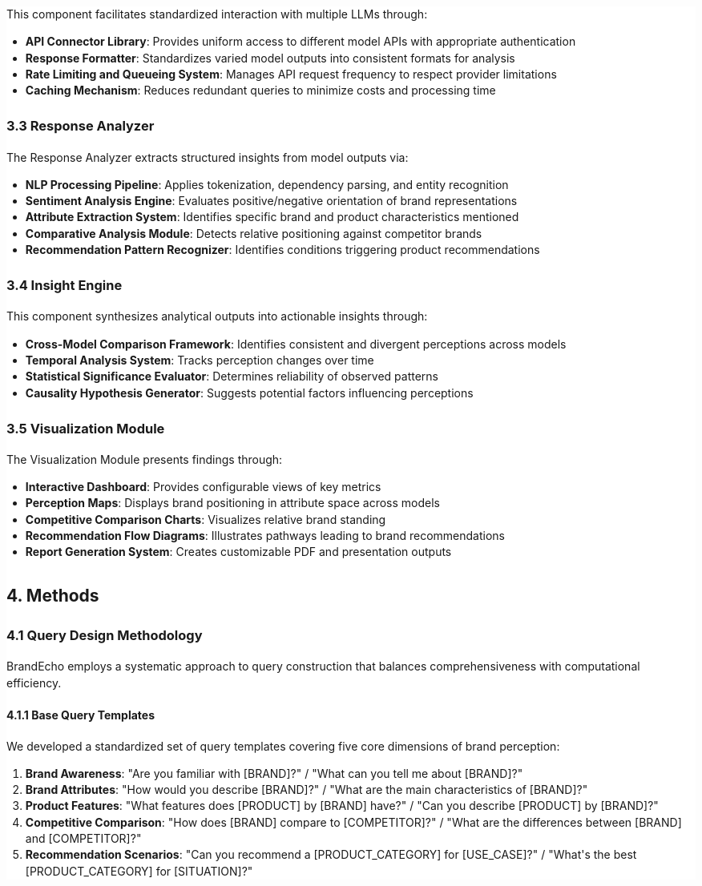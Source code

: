 This component facilitates standardized interaction with multiple LLMs through:

- **API Connector Library**: Provides uniform access to different model APIs with appropriate authentication
- **Response Formatter**: Standardizes varied model outputs into consistent formats for analysis
- **Rate Limiting and Queueing System**: Manages API request frequency to respect provider limitations
- **Caching Mechanism**: Reduces redundant queries to minimize costs and processing time

### 3.3 Response Analyzer

The Response Analyzer extracts structured insights from model outputs via:

- **NLP Processing Pipeline**: Applies tokenization, dependency parsing, and entity recognition
- **Sentiment Analysis Engine**: Evaluates positive/negative orientation of brand representations
- **Attribute Extraction System**: Identifies specific brand and product characteristics mentioned
- **Comparative Analysis Module**: Detects relative positioning against competitor brands
- **Recommendation Pattern Recognizer**: Identifies conditions triggering product recommendations

### 3.4 Insight Engine

This component synthesizes analytical outputs into actionable insights through:

- **Cross-Model Comparison Framework**: Identifies consistent and divergent perceptions across models
- **Temporal Analysis System**: Tracks perception changes over time
- **Statistical Significance Evaluator**: Determines reliability of observed patterns
- **Causality Hypothesis Generator**: Suggests potential factors influencing perceptions

### 3.5 Visualization Module

The Visualization Module presents findings through:

- **Interactive Dashboard**: Provides configurable views of key metrics
- **Perception Maps**: Displays brand positioning in attribute space across models
- **Competitive Comparison Charts**: Visualizes relative brand standing
- **Recommendation Flow Diagrams**: Illustrates pathways leading to brand recommendations
- **Report Generation System**: Creates customizable PDF and presentation outputs

## 4. Methods

### 4.1 Query Design Methodology

BrandEcho employs a systematic approach to query construction that balances comprehensiveness with computational efficiency.

#### 4.1.1 Base Query Templates

We developed a standardized set of query templates covering five core dimensions of brand perception:

1. **Brand Awareness**: "Are you familiar with [BRAND]?" / "What can you tell me about [BRAND]?"
2. **Brand Attributes**: "How would you describe [BRAND]?" / "What are the main characteristics of [BRAND]?"
3. **Product Features**: "What features does [PRODUCT] by [BRAND] have?" / "Can you describe [PRODUCT] by [BRAND]?"
4. **Competitive Comparison**: "How does [BRAND] compare to [COMPETITOR]?" / "What are the differences between [BRAND] and [COMPETITOR]?"
5. **Recommendation Scenarios**: "Can you recommend a [PRODUCT_CATEGORY] for [USE_CASE]?" / "What's the best [PRODUCT_CATEGORY] for [SITUATION]?"
